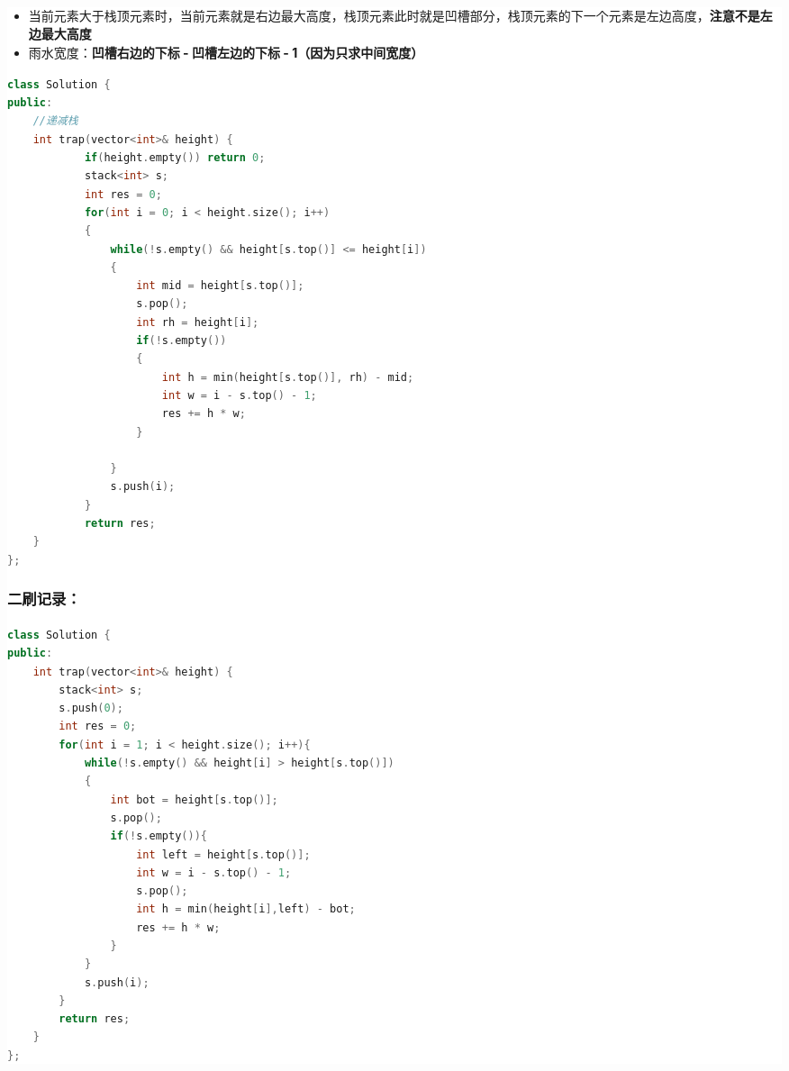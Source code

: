 - 当前元素大于栈顶元素时，当前元素就是右边最大高度，栈顶元素此时就是凹槽部分，栈顶元素的下一个元素是左边高度，**注意不是左边最大高度**
- 雨水宽度：**凹槽右边的下标 - 凹槽左边的下标 - 1（因为只求中间宽度）**

```c++
class Solution {
public:
    //递减栈
    int trap(vector<int>& height) {
            if(height.empty()) return 0;
            stack<int> s;
            int res = 0;
            for(int i = 0; i < height.size(); i++)
            {
                while(!s.empty() && height[s.top()] <= height[i])
                {
                    int mid = height[s.top()];
                    s.pop();
                    int rh = height[i];
                    if(!s.empty())
                    {
                        int h = min(height[s.top()], rh) - mid;
                        int w = i - s.top() - 1;
                        res += h * w;
                    }
                    
                }
                s.push(i);
            }
            return res;
    }
};
```

### 二刷记录：

```c++
class Solution {
public:
    int trap(vector<int>& height) {
        stack<int> s;
        s.push(0);
        int res = 0;
        for(int i = 1; i < height.size(); i++){
            while(!s.empty() && height[i] > height[s.top()])
            {
                int bot = height[s.top()];
                s.pop();
                if(!s.empty()){
                    int left = height[s.top()];
                    int w = i - s.top() - 1;
                    s.pop();
                    int h = min(height[i],left) - bot;
                    res += h * w;
                }
            }
            s.push(i);
        }
        return res;
    }
};
```
